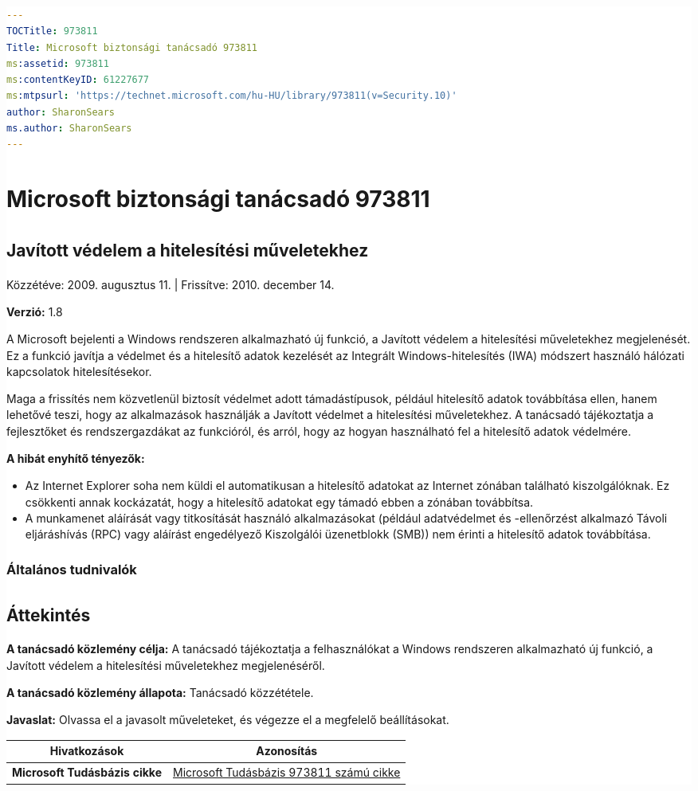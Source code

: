 ```yaml
---
TOCTitle: 973811
Title: Microsoft biztonsági tanácsadó 973811
ms:assetid: 973811
ms:contentKeyID: 61227677
ms:mtpsurl: 'https://technet.microsoft.com/hu-HU/library/973811(v=Security.10)'
author: SharonSears
ms.author: SharonSears
---
```




Microsoft biztonsági tanácsadó 973811
=====================================

Javított védelem a hitelesítési műveletekhez
--------------------------------------------

Közzétéve: 2009. augusztus 11. | Frissítve: 2010. december 14.

**Verzió:** 1.8

A Microsoft bejelenti a Windows rendszeren alkalmazható új funkció, a Javított védelem a hitelesítési műveletekhez megjelenését. Ez a funkció javítja a védelmet és a hitelesítő adatok kezelését az Integrált Windows-hitelesítés (IWA) módszert használó hálózati kapcsolatok hitelesítésekor.

Maga a frissítés nem közvetlenül biztosít védelmet adott támadástípusok, például hitelesítő adatok továbbítása ellen, hanem lehetővé teszi, hogy az alkalmazások használják a Javított védelmet a hitelesítési műveletekhez. A tanácsadó tájékoztatja a fejlesztőket és rendszergazdákat az funkcióról, és arról, hogy az hogyan használható fel a hitelesítő adatok védelmére.

**A hibát enyhítő tényezők:**

-   Az Internet Explorer soha nem küldi el automatikusan a hitelesítő adatokat az Internet zónában található kiszolgálóknak. Ez csökkenti annak kockázatát, hogy a hitelesítő adatokat egy támadó ebben a zónában továbbítsa.
-   A munkamenet aláírását vagy titkosítását használó alkalmazásokat (például adatvédelmet és -ellenőrzést alkalmazó Távoli eljáráshívás (RPC) vagy aláírást engedélyező Kiszolgálói üzenetblokk (SMB)) nem érinti a hitelesítő adatok továbbítása.

### Általános tudnivalók

Áttekintés
----------


**A tanácsadó közlemény célja:** A tanácsadó tájékoztatja a felhasználókat a Windows rendszeren alkalmazható új funkció, a Javított védelem a hitelesítési műveletekhez megjelenéséről.

**A tanácsadó közlemény állapota:** Tanácsadó közzététele.

**Javaslat:** Olvassa el a javasolt műveleteket, és végezze el a megfelelő beállításokat.

| Hivatkozások                   | Azonosítás                                                                        |
|--------------------------------|-----------------------------------------------------------------------------------|
| **Microsoft Tudásbázis cikke** | [Microsoft Tudásbázis 973811 számú cikke](http://support.microsoft.com/kb/973811) |
